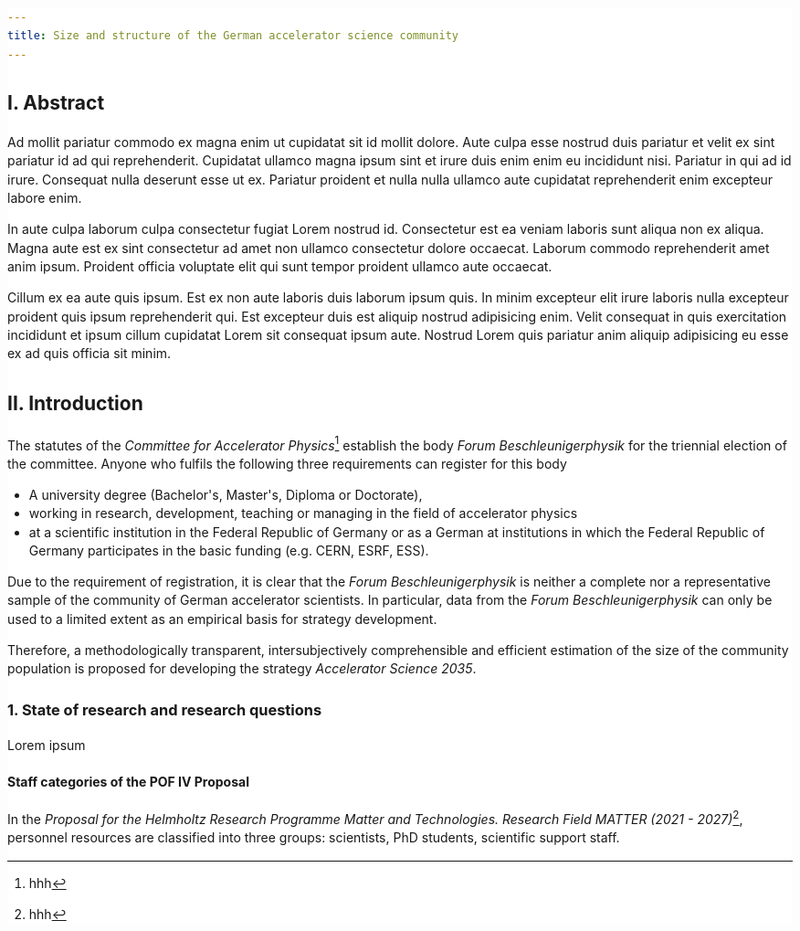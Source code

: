 ```yaml
---
title: Size and structure of the German accelerator science community
---
```


## I. Abstract

Ad mollit pariatur commodo ex magna enim ut cupidatat sit id mollit dolore. Aute culpa esse nostrud duis pariatur et velit ex sint pariatur id ad qui reprehenderit. Cupidatat ullamco magna ipsum sint et irure duis enim enim eu incididunt nisi. Pariatur in qui ad id irure. Consequat nulla deserunt esse ut ex. Pariatur proident et nulla nulla ullamco aute cupidatat reprehenderit enim excepteur labore enim.

In aute culpa laborum culpa consectetur fugiat Lorem nostrud id. Consectetur est ea veniam laboris sunt aliqua non ex aliqua. Magna aute est ex sint consectetur ad amet non ullamco consectetur dolore occaecat. Laborum commodo reprehenderit amet anim ipsum. Proident officia voluptate elit qui sunt tempor proident ullamco aute occaecat.

Cillum ex ea aute quis ipsum. Est ex non aute laboris duis laborum ipsum quis. In minim excepteur elit irure laboris nulla excepteur proident quis ipsum reprehenderit qui. Est excepteur duis est aliquip nostrud adipisicing enim. Velit consequat in quis exercitation incididunt et ipsum cillum cupidatat Lorem sit consequat ipsum aute. Nostrud Lorem quis pariatur anim aliquip adipisicing eu esse ex ad quis officia sit minim.

## II. Introduction

The statutes of the _Committee for Accelerator Physics_[^1] establish the body _Forum Beschleunigerphysik_ for the triennial election of the committee. Anyone who fulfils the following three requirements can register for this body

- A university degree (Bachelor's, Master's, Diploma or Doctorate),
- working in research, development, teaching or managing in the field of accelerator physics
- at a scientific institution in the Federal Republic of Germany or as a German at institutions in which the Federal Republic of Germany participates in the basic funding (e.g. CERN, ESRF, ESS).

Due to the requirement of registration, it is clear that the _Forum Beschleunigerphysik_ is neither a complete nor a representative sample of the community of German accelerator scientists. In particular, data from the _Forum Beschleunigerphysik_ can only be used to a limited extent as an empirical basis for strategy development.

Therefore, a methodologically transparent, intersubjectively comprehensible and efficient estimation of the size of the community population is proposed for developing the strategy _Accelerator Science 2035_.

### 1. State of research and research questions

Lorem ipsum

#### Staff categories of the POF IV Proposal

In the _Proposal for the Helmholtz Research Programme Matter and Technologies. Research Field MATTER (2021 - 2027)_[^2], personnel resources are classified into three groups: scientists, PhD students, scientific support staff.


[^1]: hhh
[^2]: hhh